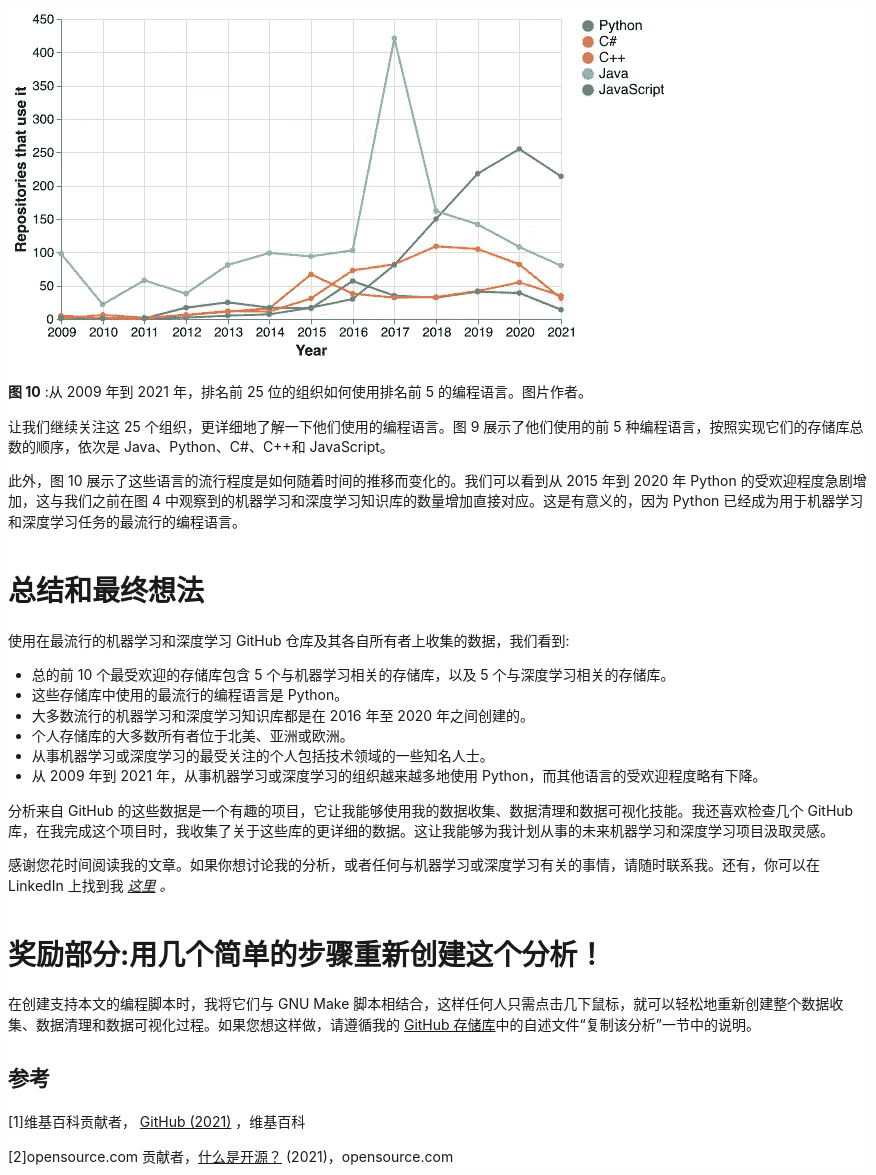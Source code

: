 ![](img/f74d8f8a6e035583f837507ea66fa93c.png)

**图 10** :从 2009 年到 2021 年，排名前 25 位的组织如何使用排名前 5 的编程语言。图片作者。

让我们继续关注这 25 个组织，更详细地了解一下他们使用的编程语言。图 9 展示了他们使用的前 5 种编程语言，按照实现它们的存储库总数的顺序，依次是 Java、Python、C#、C++和 JavaScript。

此外，图 10 展示了这些语言的流行程度是如何随着时间的推移而变化的。我们可以看到从 2015 年到 2020 年 Python 的受欢迎程度急剧增加，这与我们之前在图 4 中观察到的机器学习和深度学习知识库的数量增加直接对应。这是有意义的，因为 Python 已经成为用于机器学习和深度学习任务的最流行的编程语言。

# 总结和最终想法

使用在最流行的机器学习和深度学习 GitHub 仓库及其各自所有者上收集的数据，我们看到:

*   总的前 10 个最受欢迎的存储库包含 5 个与机器学习相关的存储库，以及 5 个与深度学习相关的存储库。
*   这些存储库中使用的最流行的编程语言是 Python。
*   大多数流行的机器学习和深度学习知识库都是在 2016 年至 2020 年之间创建的。
*   个人存储库的大多数所有者位于北美、亚洲或欧洲。
*   从事机器学习或深度学习的最受关注的个人包括技术领域的一些知名人士。
*   从 2009 年到 2021 年，从事机器学习或深度学习的组织越来越多地使用 Python，而其他语言的受欢迎程度略有下降。

分析来自 GitHub 的这些数据是一个有趣的项目，它让我能够使用我的数据收集、数据清理和数据可视化技能。我还喜欢检查几个 GitHub 库，在我完成这个项目时，我收集了关于这些库的更详细的数据。这让我能够为我计划从事的未来机器学习和深度学习项目汲取灵感。

感谢您花时间阅读我的文章。如果你想讨论我的分析，或者任何与机器学习或深度学习有关的事情，请随时联系我。还有，你可以在 LinkedIn 上找到我 [*这里*](https://www.linkedin.com/in/nicovandenhooff/) *。*

# 奖励部分:用几个简单的步骤重新创建这个分析！

在创建支持本文的编程脚本时，我将它们与 GNU Make 脚本相结合，这样任何人只需点击几下鼠标，就可以轻松地重新创建整个数据收集、数据清理和数据可视化过程。如果您想这样做，请遵循我的 [GitHub 存储库](https://github.com/nicovandenhooff/top-repo-analysis)中的自述文件“复制该分析”一节中的说明。

## 参考

[1]维基百科贡献者， [GitHub (2021)](https://en.wikipedia.org/wiki/GitHub) ，维基百科

[2]opensource.com 贡献者，[什么是开源？](https://opensource.com/resources/what-open-source) (2021)，opensource.com